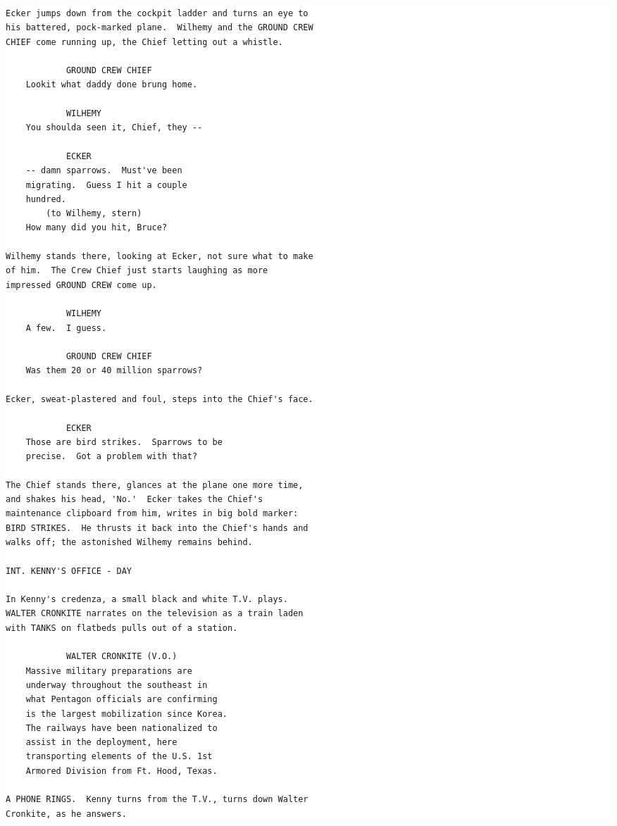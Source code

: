 	Ecker jumps down from the cockpit ladder and turns an eye to
	his battered, pock-marked plane.  Wilhemy and the GROUND CREW
	CHIEF come running up, the Chief letting out a whistle.

				GROUND CREW CHIEF
		Lookit what daddy done brung home.

				WILHEMY
		You shoulda seen it, Chief, they --

				ECKER
		-- damn sparrows.  Must've been
		migrating.  Guess I hit a couple
		hundred.
			(to Wilhemy, stern)
		How many did you hit, Bruce?

	Wilhemy stands there, looking at Ecker, not sure what to make
	of him.  The Crew Chief just starts laughing as more
	impressed GROUND CREW come up.

				WILHEMY
		A few.  I guess.

				GROUND CREW CHIEF
		Was them 20 or 40 million sparrows?

	Ecker, sweat-plastered and foul, steps into the Chief's face.

				ECKER
		Those are bird strikes.  Sparrows to be
		precise.  Got a problem with that?

	The Chief stands there, glances at the plane one more time,
	and shakes his head, 'No.'  Ecker takes the Chief's
	maintenance clipboard from him, writes in big bold marker:
	BIRD STRIKES.  He thrusts it back into the Chief's hands and
	walks off; the astonished Wilhemy remains behind.

	INT. KENNY'S OFFICE - DAY

	In Kenny's credenza, a small black and white T.V. plays. 
	WALTER CRONKITE narrates on the television as a train laden
	with TANKS on flatbeds pulls out of a station.

				WALTER CRONKITE (V.O.)
		Massive military preparations are
		underway throughout the southeast in
		what Pentagon officials are confirming
		is the largest mobilization since Korea. 
		The railways have been nationalized to
		assist in the deployment, here
		transporting elements of the U.S. 1st
		Armored Division from Ft. Hood, Texas.

	A PHONE RINGS.  Kenny turns from the T.V., turns down Walter
	Cronkite, as he answers.
